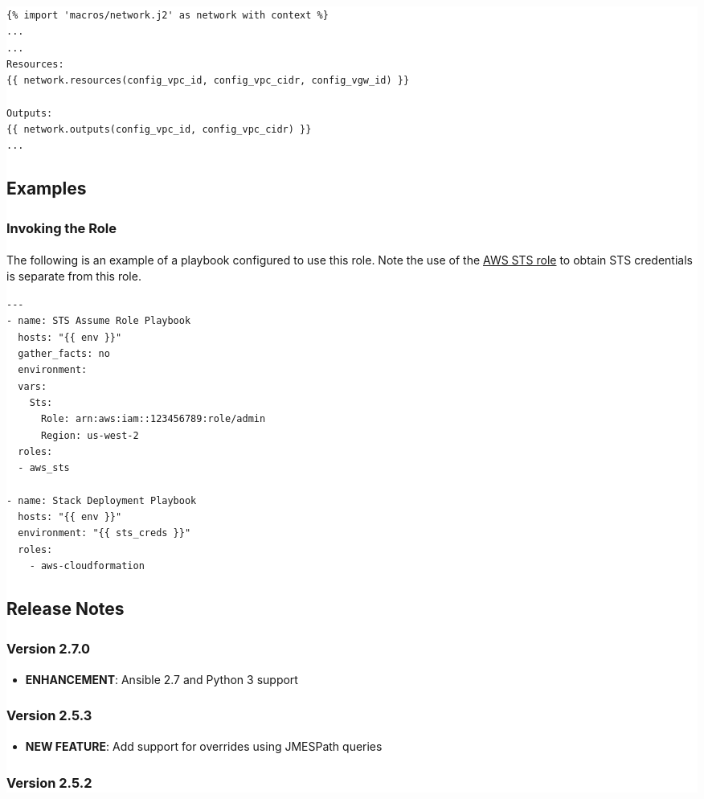 ```
{% import 'macros/network.j2' as network with context %}
...
...
Resources:
{{ network.resources(config_vpc_id, config_vpc_cidr, config_vgw_id) }}

Outputs:
{{ network.outputs(config_vpc_id, config_vpc_cidr) }}
...
```

## Examples

### Invoking the Role

The following is an example of a playbook configured to use this role.  Note the use of the [AWS STS role](git@github.com:Casecommons/aws-sts.git) to obtain STS credentials is separate from this role.

```
---
- name: STS Assume Role Playbook
  hosts: "{{ env }}"
  gather_facts: no
  environment:
  vars:
    Sts:
      Role: arn:aws:iam::123456789:role/admin
      Region: us-west-2
  roles:
  - aws_sts

- name: Stack Deployment Playbook
  hosts: "{{ env }}"
  environment: "{{ sts_creds }}"
  roles:
    - aws-cloudformation
```

## Release Notes

### Version 2.7.0

- **ENHANCEMENT**: Ansible 2.7 and Python 3 support

### Version 2.5.3

- **NEW FEATURE**: Add support for overrides using JMESPath queries

### Version 2.5.2
